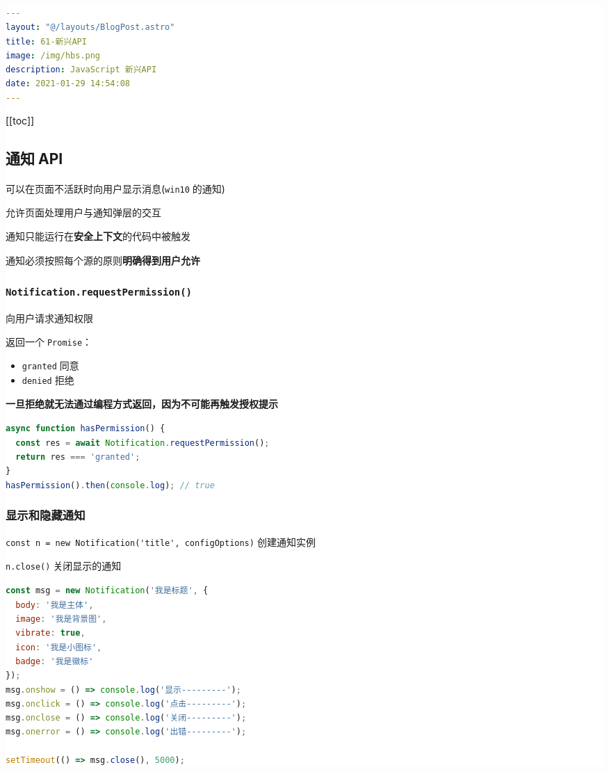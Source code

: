 ```yaml
---
layout: "@/layouts/BlogPost.astro"
title: 61-新兴API
image: /img/hbs.png
description: JavaScript 新兴API
date: 2021-01-29 14:54:08
---
```


[[toc]]

## 通知 API

可以在页面不活跃时向用户显示消息(`win10` 的通知)

允许页面处理用户与通知弹层的交互

通知只能运行在**安全上下文**的代码中被触发

通知必须按照每个源的原则**明确得到用户允许**

### `Notification.requestPermission()`

向用户请求通知权限

返回一个 `Promise`：
  - `granted` 同意
  - `denied` 拒绝

**一旦拒绝就无法通过编程方式返回，因为不可能再触发授权提示**

```js
async function hasPermission() {
  const res = await Notification.requestPermission();
  return res === 'granted';
}
hasPermission().then(console.log); // true
```

### 显示和隐藏通知

`const n = new Notification('title', configOptions)` 创建通知实例

`n.close()` 关闭显示的通知

```js
const msg = new Notification('我是标题', {
  body: '我是主体',
  image: '我是背景图',
  vibrate: true,
  icon: '我是小图标',
  badge: '我是徽标'
});
msg.onshow = () => console.log('显示---------');
msg.onclick = () => console.log('点击---------');
msg.onclose = () => console.log('关闭---------');
msg.onerror = () => console.log('出错---------');

setTimeout(() => msg.close(), 5000);
```
